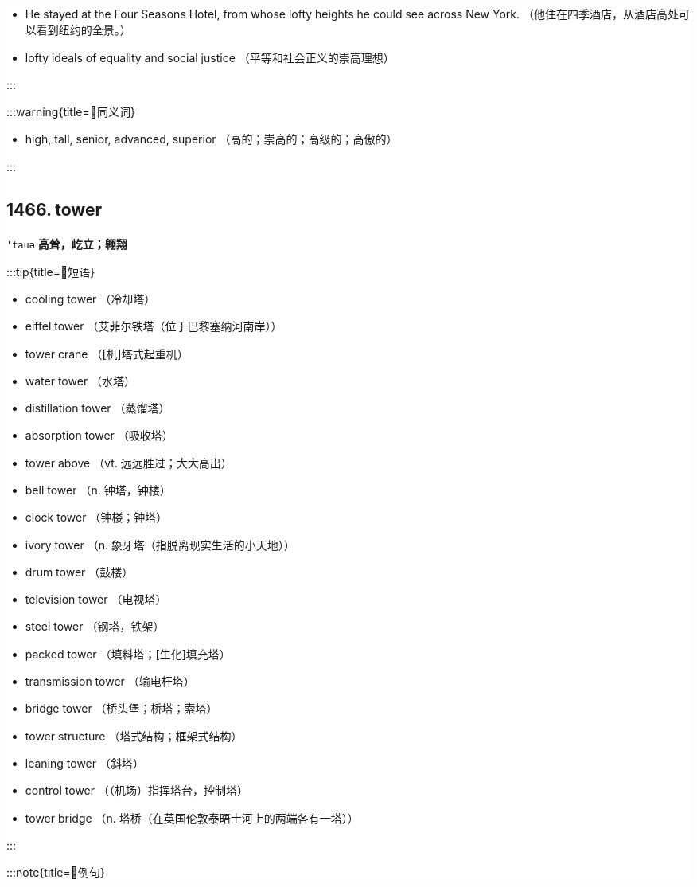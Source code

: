 - He stayed at the Four Seasons Hotel, from whose lofty heights he could see across New York. （他住在四季酒店，从酒店高处可以看到纽约的全景。）

- lofty ideals of equality and social justice （平等和社会正义的崇高理想）

:::

:::warning{title=🤔同义词}

- high, tall, senior, advanced, superior （高的；崇高的；高级的；高傲的）

:::


## 1466. tower

`'tauə`  **高耸，屹立；翱翔**

:::tip{title=🤩短语}

- cooling tower （冷却塔）

- eiffel tower （艾菲尔铁塔（位于巴黎塞纳河南岸））

- tower crane （[机]塔式起重机）

- water tower （水塔）

- distillation tower （蒸馏塔）

- absorption tower （吸收塔）

- tower above （vt. 远远胜过；大大高出）

- bell tower （n. 钟塔，钟楼）

- clock tower （钟楼；钟塔）

- ivory tower （n. 象牙塔（指脱离现实生活的小天地））

- drum tower （鼓楼）

- television tower （电视塔）

- steel tower （钢塔，铁架）

- packed tower （填料塔；[生化]填充塔）

- transmission tower （输电杆塔）

- bridge tower （桥头堡；桥塔；索塔）

- tower structure （塔式结构；框架式结构）

- leaning tower （斜塔）

- control tower （（机场）指挥塔台，控制塔）

- tower bridge （n. 塔桥（在英国伦敦泰晤士河上的两端各有一塔））

:::

:::note{title=🎤例句}
